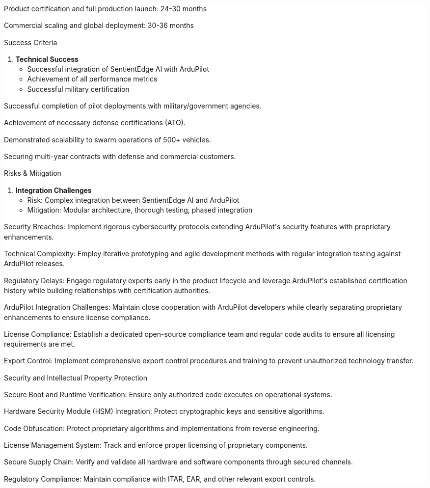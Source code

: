 Product certification and full production launch: 24-30 months

Commercial scaling and global deployment: 30-36 months

Success Criteria

1. **Technical Success**
   - Successful integration of SentientEdge AI with ArduPilot
   - Achievement of all performance metrics
   - Successful military certification

Successful completion of pilot deployments with military/government agencies.

Achievement of necessary defense certifications (ATO).

Demonstrated scalability to swarm operations of 500+ vehicles.

Securing multi-year contracts with defense and commercial customers.

Risks & Mitigation

1. **Integration Challenges**
   - Risk: Complex integration between SentientEdge AI and ArduPilot
   - Mitigation: Modular architecture, thorough testing, phased integration

Security Breaches: Implement rigorous cybersecurity protocols extending ArduPilot's security features with proprietary enhancements.

Technical Complexity: Employ iterative prototyping and agile development methods with regular integration testing against ArduPilot releases.

Regulatory Delays: Engage regulatory experts early in the product lifecycle and leverage ArduPilot's established certification history while building relationships with certification authorities.

ArduPilot Integration Challenges: Maintain close cooperation with ArduPilot developers while clearly separating proprietary enhancements to ensure license compliance.

License Compliance: Establish a dedicated open-source compliance team and regular code audits to ensure all licensing requirements are met.

Export Control: Implement comprehensive export control procedures and training to prevent unauthorized technology transfer.

Security and Intellectual Property Protection

Secure Boot and Runtime Verification: Ensure only authorized code executes on operational systems.

Hardware Security Module (HSM) Integration: Protect cryptographic keys and sensitive algorithms.

Code Obfuscation: Protect proprietary algorithms and implementations from reverse engineering.

License Management System: Track and enforce proper licensing of proprietary components.

Secure Supply Chain: Verify and validate all hardware and software components through secured channels.

Regulatory Compliance: Maintain compliance with ITAR, EAR, and other relevant export controls.